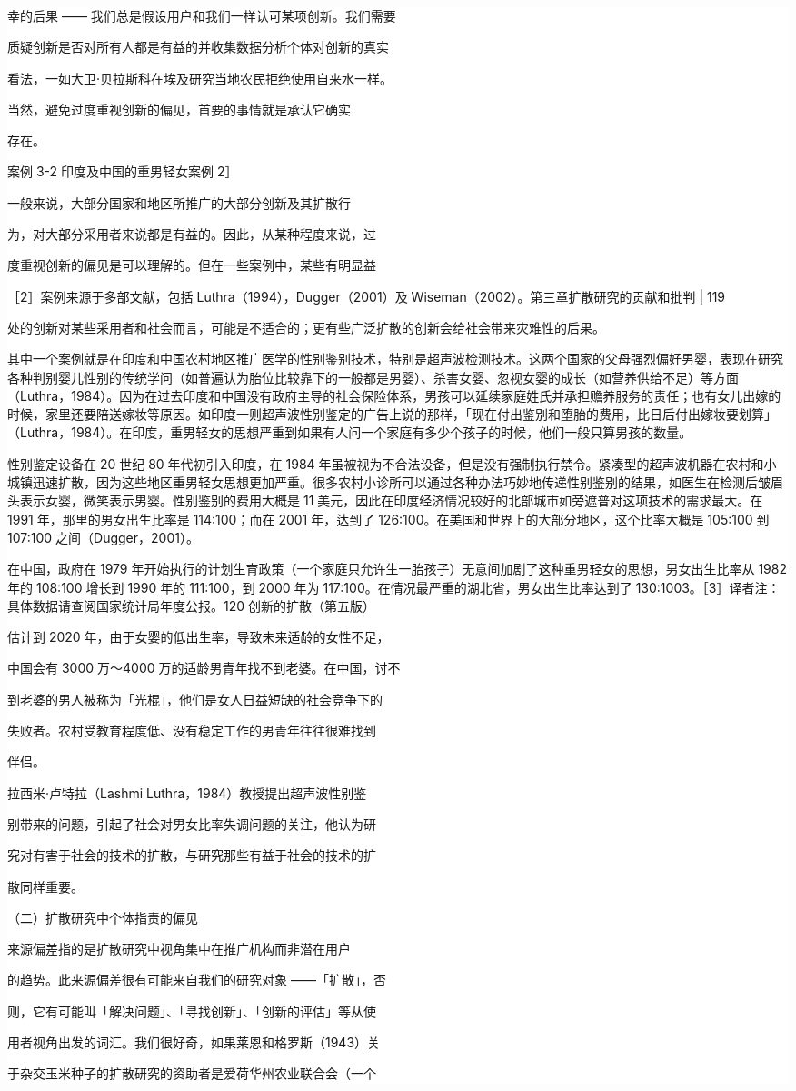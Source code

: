 幸的后果 —— 我们总是假设用户和我们一样认可某项创新。我们需要

质疑创新是否对所有人都是有益的并收集数据分析个体对创新的真实

看法，一如大卫·贝拉斯科在埃及研究当地农民拒绝使用自来水一样。

当然，避免过度重视创新的偏见，首要的事情就是承认它确实

存在。

案例 3-2 印度及中国的重男轻女案例 2］

一般来说，大部分国家和地区所推广的大部分创新及其扩散行

为，对大部分采用者来说都是有益的。因此，从某种程度来说，过

度重视创新的偏见是可以理解的。但在一些案例中，某些有明显益

［2］案例来源于多部文献，包括 Luthra（1994），Dugger（2001）及 Wiseman（2002）。第三章扩散研究的贡献和批判 | 119

处的创新对某些采用者和社会而言，可能是不适合的；更有些广泛扩散的创新会给社会带来灾难性的后果。

其中一个案例就是在印度和中国农村地区推广医学的性别鉴别技术，特别是超声波检测技术。这两个国家的父母强烈偏好男婴，表现在研究各种判别婴儿性别的传统学问（如普遍认为胎位比较靠下的一般都是男婴）、杀害女婴、忽视女婴的成长（如营养供给不足）等方面（Luthra，1984）。因为在过去印度和中国没有政府主导的社会保险体系，男孩可以延续家庭姓氏并承担赡养服务的责任；也有女儿出嫁的时候，家里还要陪送嫁妆等原因。如印度一则超声波性别鉴定的广告上说的那样，「现在付出鉴别和堕胎的费用，比日后付出嫁妆要划算」（Luthra，1984）。在印度，重男轻女的思想严重到如果有人问一个家庭有多少个孩子的时候，他们一般只算男孩的数量。

性别鉴定设备在 20 世纪 80 年代初引入印度，在 1984 年虽被视为不合法设备，但是没有强制执行禁令。紧凑型的超声波机器在农村和小城镇迅速扩散，因为这些地区重男轻女思想更加严重。很多农村小诊所可以通过各种办法巧妙地传递性别鉴别的结果，如医生在检测后皱眉头表示女婴，微笑表示男婴。性别鉴别的费用大概是 11 美元，因此在印度经济情况较好的北部城市如旁遮普对这项技术的需求最大。在 1991 年，那里的男女出生比率是 114:100；而在 2001 年，达到了 126:100。在美国和世界上的大部分地区，这个比率大概是 105:100 到 107:100 之间（Dugger，2001）。

在中国，政府在 1979 年开始执行的计划生育政策（一个家庭只允许生一胎孩子）无意间加剧了这种重男轻女的思想，男女出生比率从 1982 年的 108:100 增长到 1990 年的 111:100，到 2000 年为 117:100。在情况最严重的湖北省，男女出生比率达到了 130:1003。［3］译者注：具体数据请查阅国家统计局年度公报。120 创新的扩散（第五版）

估计到 2020 年，由于女婴的低出生率，导致未来适龄的女性不足，

中国会有 3000 万～4000 万的适龄男青年找不到老婆。在中国，讨不

到老婆的男人被称为「光棍」，他们是女人日益短缺的社会竞争下的

失败者。农村受教育程度低、没有稳定工作的男青年往往很难找到

伴侣。

拉西米·卢特拉（Lashmi Luthra，1984）教授提出超声波性别鉴

别带来的问题，引起了社会对男女比率失调问题的关注，他认为研

究对有害于社会的技术的扩散，与研究那些有益于社会的技术的扩

散同样重要。

（二）扩散研究中个体指责的偏见

来源偏差指的是扩散研究中视角集中在推广机构而非潜在用户

的趋势。此来源偏差很有可能来自我们的研究对象 ——「扩散」，否

则，它有可能叫「解决问题」、「寻找创新」、「创新的评估」等从使

用者视角出发的词汇。我们很好奇，如果莱恩和格罗斯（1943）关

于杂交玉米种子的扩散研究的资助者是爱荷华州农业联合会（一个
